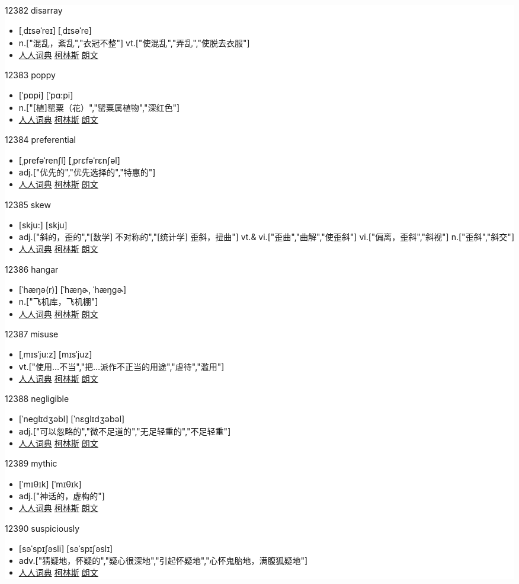 12382 disarray 
- [ˌdɪsəˈreɪ]  [ˌdɪsəˈre] 
- n.["混乱，紊乱","衣冠不整"]  vt.["使混乱","弄乱","使脱去衣服"]   
- [人人词典](https://www.91dict.com/words?w=disarray) [柯林斯](https://www.collinsdictionary.com/zh/dictionary/english/disarray) [朗文](https://www.ldoceonline.com/dictionary/disarray) 

12383 poppy 
- [ˈpɒpi]  [ˈpɑ:pi] 
- n.["[植]罂粟（花）","罂粟属植物","深红色"]   
- [人人词典](https://www.91dict.com/words?w=poppy) [柯林斯](https://www.collinsdictionary.com/zh/dictionary/english/poppy) [朗文](https://www.ldoceonline.com/dictionary/poppy) 

12384 preferential 
- [ˌprefəˈrenʃl]  [ˌprɛfəˈrɛnʃəl] 
- adj.["优先的","优先选择的","特惠的"]   
- [人人词典](https://www.91dict.com/words?w=preferential) [柯林斯](https://www.collinsdictionary.com/zh/dictionary/english/preferential) [朗文](https://www.ldoceonline.com/dictionary/preferential) 

12385 skew 
- [skju:]  [skju] 
- adj.["斜的，歪的","[数学] 不对称的","[统计学] 歪斜，扭曲"]  vt.& vi.["歪曲","曲解","使歪斜"]  vi.["偏离，歪斜","斜视"]  n.["歪斜","斜交"]   
- [人人词典](https://www.91dict.com/words?w=skew) [柯林斯](https://www.collinsdictionary.com/zh/dictionary/english/skew) [朗文](https://www.ldoceonline.com/dictionary/skew) 

12386 hangar 
- [ˈhæŋə(r)]  [ˈhæŋɚ, ˈhæŋɡɚ] 
- n.["飞机库，飞机棚"]   
- [人人词典](https://www.91dict.com/words?w=hangar) [柯林斯](https://www.collinsdictionary.com/zh/dictionary/english/hangar) [朗文](https://www.ldoceonline.com/dictionary/hangar) 

12387 misuse 
- [ˌmɪsˈju:z]  [mɪsˈjuz] 
- vt.["使用…不当","把…派作不正当的用途","虐待","滥用"]   
- [人人词典](https://www.91dict.com/words?w=misuse) [柯林斯](https://www.collinsdictionary.com/zh/dictionary/english/misuse) [朗文](https://www.ldoceonline.com/dictionary/misuse) 

12388 negligible 
- [ˈneglɪdʒəbl]  [ˈnɛɡlɪdʒəbəl] 
- adj.["可以忽略的","微不足道的","无足轻重的","不足轻重"]   
- [人人词典](https://www.91dict.com/words?w=negligible) [柯林斯](https://www.collinsdictionary.com/zh/dictionary/english/negligible) [朗文](https://www.ldoceonline.com/dictionary/negligible) 

12389 mythic 
- [ˈmɪθɪk]  [ˈmɪθɪk] 
- adj.["神话的，虚构的"]   
- [人人词典](https://www.91dict.com/words?w=mythic) [柯林斯](https://www.collinsdictionary.com/zh/dictionary/english/mythic) [朗文](https://www.ldoceonline.com/dictionary/mythic) 

12390 suspiciously 
- [səˈspɪʃəsli]  [səˈspɪʃəslɪ] 
- adv.["猜疑地，怀疑的","疑心很深地","引起怀疑地","心怀鬼胎地，满腹狐疑地"]   
- [人人词典](https://www.91dict.com/words?w=suspiciously) [柯林斯](https://www.collinsdictionary.com/zh/dictionary/english/suspiciously) [朗文](https://www.ldoceonline.com/dictionary/suspiciously) 
